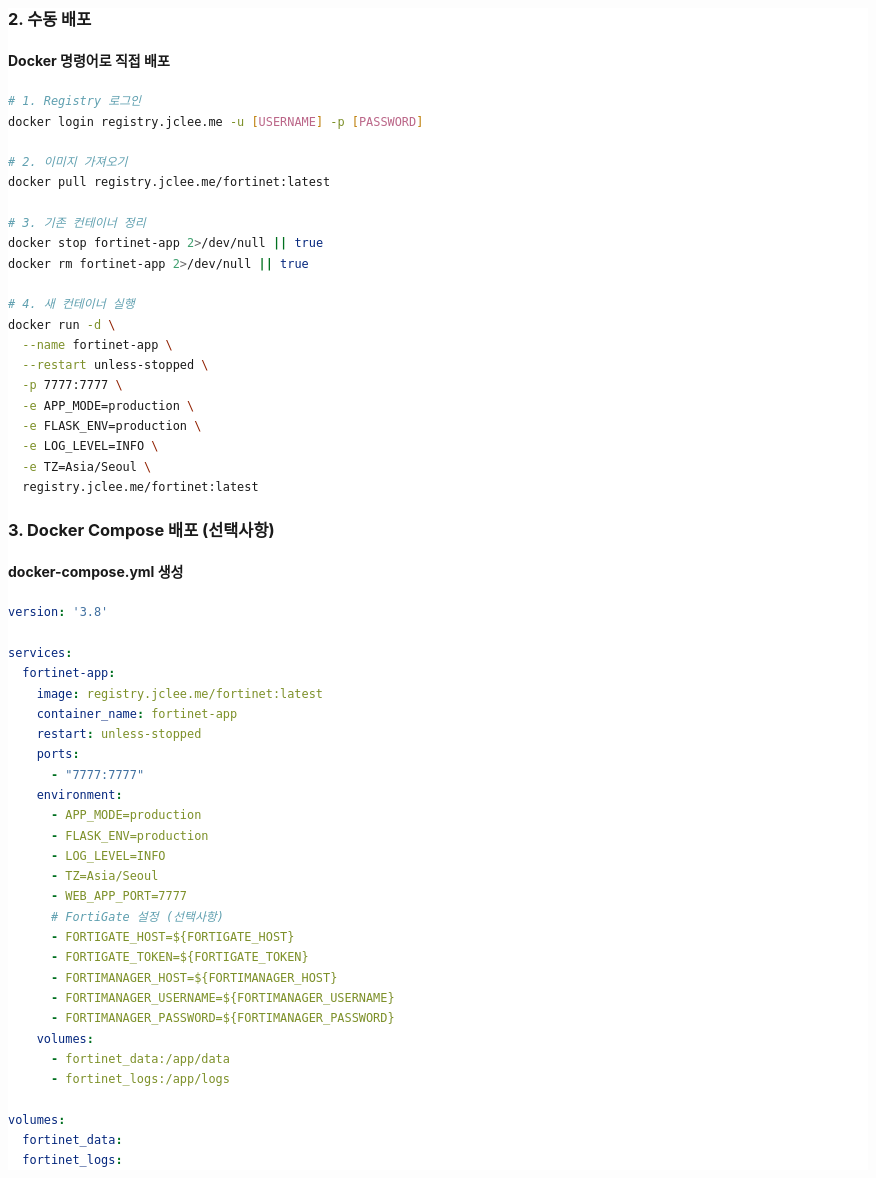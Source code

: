 ### 2. 수동 배포

#### Docker 명령어로 직접 배포
```bash
# 1. Registry 로그인
docker login registry.jclee.me -u [USERNAME] -p [PASSWORD]

# 2. 이미지 가져오기
docker pull registry.jclee.me/fortinet:latest

# 3. 기존 컨테이너 정리
docker stop fortinet-app 2>/dev/null || true
docker rm fortinet-app 2>/dev/null || true

# 4. 새 컨테이너 실행
docker run -d \
  --name fortinet-app \
  --restart unless-stopped \
  -p 7777:7777 \
  -e APP_MODE=production \
  -e FLASK_ENV=production \
  -e LOG_LEVEL=INFO \
  -e TZ=Asia/Seoul \
  registry.jclee.me/fortinet:latest
```

### 3. Docker Compose 배포 (선택사항)

#### docker-compose.yml 생성
```yaml
version: '3.8'

services:
  fortinet-app:
    image: registry.jclee.me/fortinet:latest
    container_name: fortinet-app
    restart: unless-stopped
    ports:
      - "7777:7777"
    environment:
      - APP_MODE=production
      - FLASK_ENV=production
      - LOG_LEVEL=INFO
      - TZ=Asia/Seoul
      - WEB_APP_PORT=7777
      # FortiGate 설정 (선택사항)
      - FORTIGATE_HOST=${FORTIGATE_HOST}
      - FORTIGATE_TOKEN=${FORTIGATE_TOKEN}
      - FORTIMANAGER_HOST=${FORTIMANAGER_HOST}
      - FORTIMANAGER_USERNAME=${FORTIMANAGER_USERNAME}
      - FORTIMANAGER_PASSWORD=${FORTIMANAGER_PASSWORD}
    volumes:
      - fortinet_data:/app/data
      - fortinet_logs:/app/logs

volumes:
  fortinet_data:
  fortinet_logs:
```

